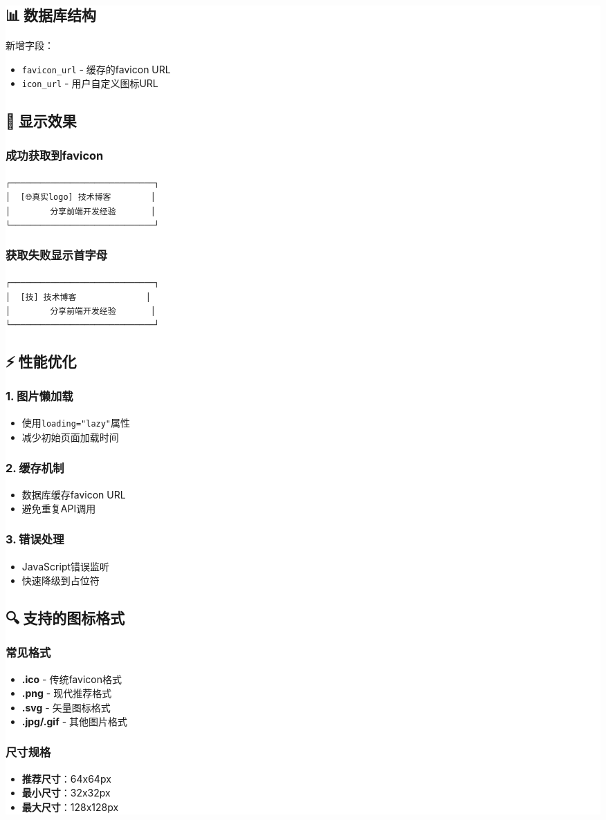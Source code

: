## 📊 数据库结构

新增字段：
- `favicon_url` - 缓存的favicon URL
- `icon_url` - 用户自定义图标URL

## 🎨 显示效果

### 成功获取到favicon
```
┌─────────────────────────────┐
│  [🌐真实logo] 技术博客        │
│        分享前端开发经验       │
└─────────────────────────────┘
```

### 获取失败显示首字母
```
┌─────────────────────────────┐
│  [技] 技术博客              │
│        分享前端开发经验       │
└─────────────────────────────┘
```

## ⚡ 性能优化

### 1. 图片懒加载
- 使用`loading="lazy"`属性
- 减少初始页面加载时间

### 2. 缓存机制
- 数据库缓存favicon URL
- 避免重复API调用

### 3. 错误处理
- JavaScript错误监听
- 快速降级到占位符

## 🔍 支持的图标格式

### 常见格式
- **.ico** - 传统favicon格式
- **.png** - 现代推荐格式
- **.svg** - 矢量图标格式
- **.jpg/.gif** - 其他图片格式

### 尺寸规格
- **推荐尺寸**：64x64px
- **最小尺寸**：32x32px
- **最大尺寸**：128x128px

